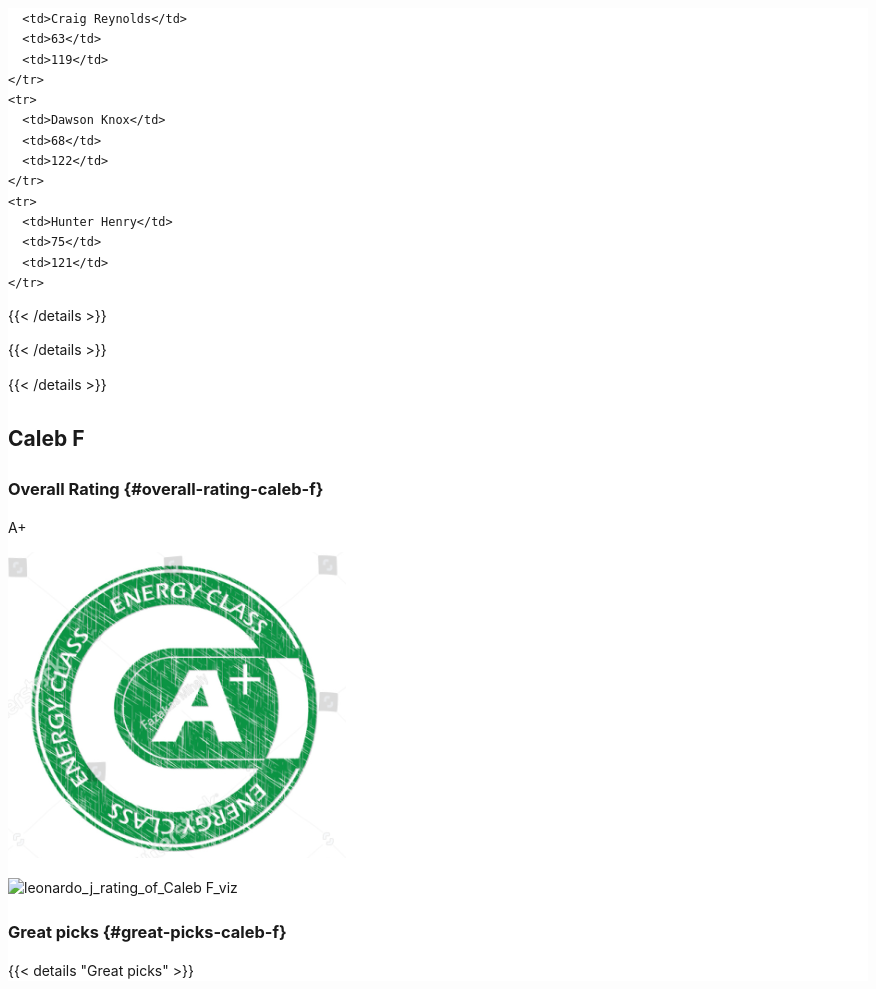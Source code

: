       <td>Craig Reynolds</td>
      <td>63</td>
      <td>119</td>
    </tr>
    <tr>
      <td>Dawson Knox</td>
      <td>68</td>
      <td>122</td>
    </tr>
    <tr>
      <td>Hunter Henry</td>
      <td>75</td>
      <td>121</td>
    </tr>
  </tbody>
</table>

{{< /details >}}

{{< /details >}}

{{< /details >}}

## Caleb F

### Overall Rating {#overall-rating-caleb-f}

A+

![A+](/images/draft_grades/a_plus.png)

![leonardo_j_rating_of_Caleb F_viz](../images/leonardo_j/1701fdd4-00c9-4329-a76b-2d1f00838a64.png)

### Great picks {#great-picks-caleb-f}

{{< details "Great picks" >}}
